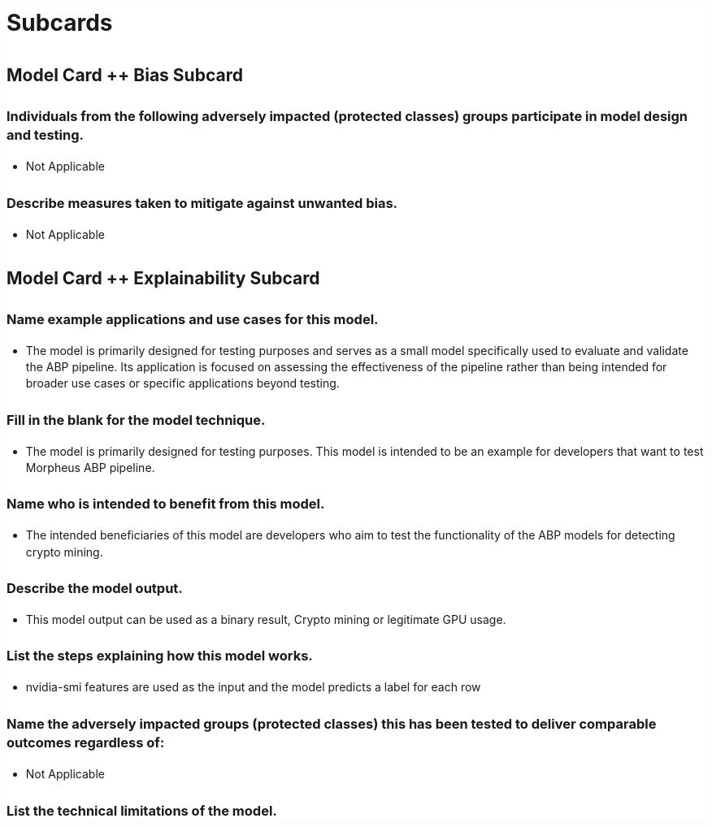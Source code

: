 # Subcards

## Model Card ++ Bias Subcard

### Individuals from the following adversely impacted (protected classes) groups participate in model design and testing.

* Not Applicable

### Describe measures taken to mitigate against unwanted bias.

* Not Applicable

## Model Card ++ Explainability Subcard

### Name example applications and use cases for this model. 

* The model is primarily designed for testing purposes and serves as a small model specifically used to evaluate and validate the ABP pipeline. Its application is focused on assessing the effectiveness of the pipeline rather than being intended for broader use cases or specific applications beyond testing.

### Fill in the blank for the model technique.

* The model is primarily designed for testing purposes. This model is intended to be an example for developers that want to test Morpheus ABP pipeline.

### Name who is intended to benefit from this model. 

* The intended beneficiaries of this model are developers who aim to test the functionality of the ABP models for detecting crypto mining.

### Describe the model output. 

* This model output can be used as a binary result, Crypto mining or legitimate GPU usage. 

### List the steps explaining how this model works.  

* nvidia-smi features are used as the input and the model predicts a label for each row 

### Name the adversely impacted groups (protected classes) this has been tested to deliver comparable outcomes regardless of:

* Not Applicable

### List the technical limitations of the model. 

